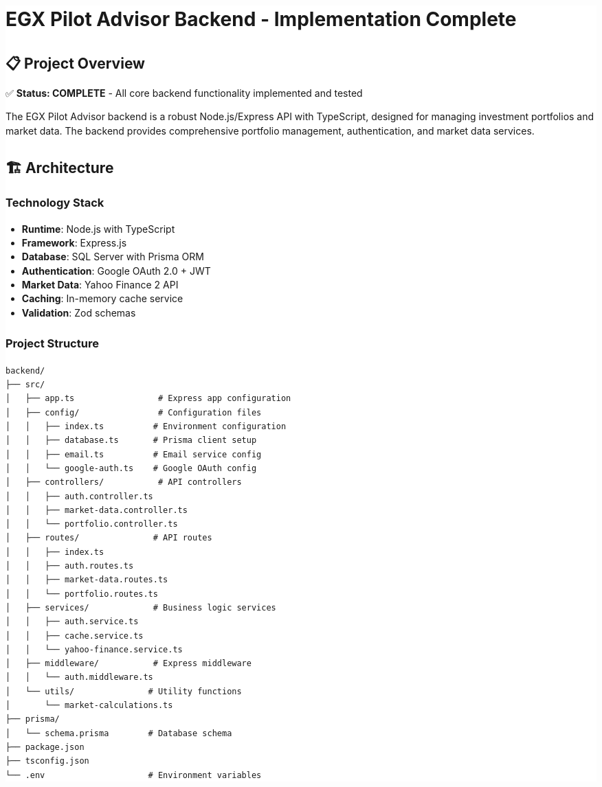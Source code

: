 # EGX Pilot Advisor Backend - Implementation Complete

## 📋 Project Overview

✅ **Status: COMPLETE** - All core backend functionality implemented and tested

The EGX Pilot Advisor backend is a robust Node.js/Express API with TypeScript, designed for managing investment portfolios and market data. The backend provides comprehensive portfolio management, authentication, and market data services.

## 🏗️ Architecture

### Technology Stack
- **Runtime**: Node.js with TypeScript
- **Framework**: Express.js
- **Database**: SQL Server with Prisma ORM
- **Authentication**: Google OAuth 2.0 + JWT
- **Market Data**: Yahoo Finance 2 API
- **Caching**: In-memory cache service
- **Validation**: Zod schemas

### Project Structure
```
backend/
├── src/
│   ├── app.ts                 # Express app configuration
│   ├── config/                # Configuration files
│   │   ├── index.ts          # Environment configuration
│   │   ├── database.ts       # Prisma client setup
│   │   ├── email.ts          # Email service config
│   │   └── google-auth.ts    # Google OAuth config
│   ├── controllers/           # API controllers
│   │   ├── auth.controller.ts
│   │   ├── market-data.controller.ts
│   │   └── portfolio.controller.ts
│   ├── routes/               # API routes
│   │   ├── index.ts
│   │   ├── auth.routes.ts
│   │   ├── market-data.routes.ts
│   │   └── portfolio.routes.ts
│   ├── services/             # Business logic services
│   │   ├── auth.service.ts
│   │   ├── cache.service.ts
│   │   └── yahoo-finance.service.ts
│   ├── middleware/           # Express middleware
│   │   └── auth.middleware.ts
│   └── utils/               # Utility functions
│       └── market-calculations.ts
├── prisma/
│   └── schema.prisma        # Database schema
├── package.json
├── tsconfig.json
└── .env                     # Environment variables
```

